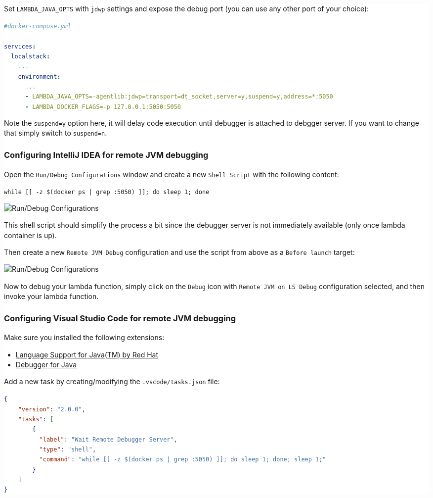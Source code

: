 Set `LAMBDA_JAVA_OPTS` with `jdwp` settings and expose the debug port
(you can use any other port of your choice):

```yaml
#docker-compose.yml

services:
  localstack:
    ...
    environment:
      ...
      - LAMBDA_JAVA_OPTS=-agentlib:jdwp=transport=dt_socket,server=y,suspend=y,address=*:5050
      - LAMBDA_DOCKER_FLAGS=-p 127.0.0.1:5050:5050
```

Note the `suspend=y` option here, it will delay code execution until debugger is
attached to debgger server. If you want to change that simply switch to `suspend=n`.

### Configuring IntelliJ IDEA for remote JVM debugging

Open the `Run/Debug Configurations` window and create a new `Shell Script` with
the following content:

```shell
while [[ -z $(docker ps | grep :5050) ]]; do sleep 1; done
```

![Run/Debug Configurations](inteliji-debugging-jvm-1.png)

This shell script should simplify the process a bit since the debugger server is not
immediately available (only once lambda container is up).

Then create a new `Remote JVM Debug` configuration and use the script from
above as a `Before launch` target:

![Run/Debug Configurations](inteliji-debugging-jvm-2.png)

Now to debug your lambda function, simply click on the `Debug` icon with
`Remote JVM on LS Debug` configuration selected, and then invoke your
lambda function.

### Configuring Visual Studio Code for remote JVM debugging

Make sure you installed the following extensions:
* [Language Support for Java(TM) by Red Hat](https://marketplace.visualstudio.com/items?itemName=redhat.java)
* [Debugger for Java](https://marketplace.visualstudio.com/items?itemName=vscjava.vscode-java-debug)

Add a new task by creating/modifying the `.vscode/tasks.json` file:

```json
{
    "version": "2.0.0",
    "tasks": [
        {
          "label": "Wait Remote Debugger Server",
          "type": "shell",
          "command": "while [[ -z $(docker ps | grep :5050) ]]; do sleep 1; done; sleep 1;"
        }
    ]
}
```
